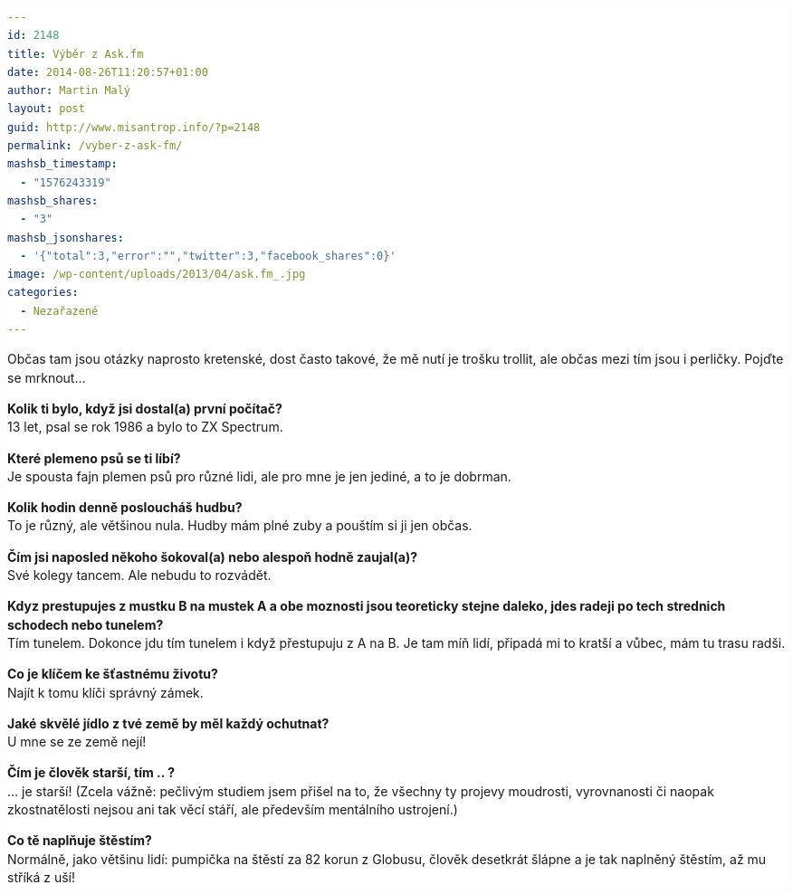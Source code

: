 ```yaml
---
id: 2148
title: Výběr z Ask.fm
date: 2014-08-26T11:20:57+01:00
author: Martin Malý
layout: post
guid: http://www.misantrop.info/?p=2148
permalink: /vyber-z-ask-fm/
mashsb_timestamp:
  - "1576243319"
mashsb_shares:
  - "3"
mashsb_jsonshares:
  - '{"total":3,"error":"","twitter":3,"facebook_shares":0}'
image: /wp-content/uploads/2013/04/ask.fm_.jpg
categories:
  - Nezařazené
---
```

Občas tam jsou otázky naprosto kretenské, dost často takové, že mě nutí je trošku trollit, ale občas mezi tím jsou i perličky. Pojďte se mrknout&#8230;



**Kolik ti bylo, když jsi dostal(a) první počítač?**  
13 let, psal se rok 1986 a bylo to ZX Spectrum.

**Které plemeno psů se ti líbí?**  
Je spousta fajn plemen psů pro různé lidi, ale pro mne je jen jediné, a to je dobrman.

**Kolik hodin denně posloucháš hudbu?**  
To je různý, ale většinou nula. Hudby mám plné zuby a pouštím si ji jen občas.

**Čím jsi naposled někoho šokoval(a) nebo alespoň hodně zaujal(a)?‎**  
Své kolegy tancem. Ale nebudu to rozvádět.

**Kdyz prestupujes z mustku B na mustek A a obe moznosti jsou teoreticky stejne daleko, jdes radeji po tech strednich schodech nebo tunelem?**  
Tím tunelem. Dokonce jdu tím tunelem i když přestupuju z A na B. Je tam míň lidí, připadá mi to kratší a vůbec, mám tu trasu radši.

**Co je klíčem ke šťastnému životu?**  
Najít k tomu klíči správný zámek.

**Jaké skvělé jídlo z tvé země by měl každý ochutnat?**  
U mne se ze země nejí!

**Čím je člověk starší, tím .. ?**  
&#8230; je starší! (Zcela vážně: pečlivým studiem jsem přišel na to, že všechny ty projevy moudrosti, vyrovnanosti či naopak zkostnatělosti nejsou ani tak věcí stáří, ale především mentálního ustrojení.)

**Co tě naplňuje štěstím?**  
Normálně, jako většinu lidí: pumpička na štěstí za 82 korun z Globusu, člověk desetkrát šlápne a je tak naplněný štěstím, až mu stříká z uší!
